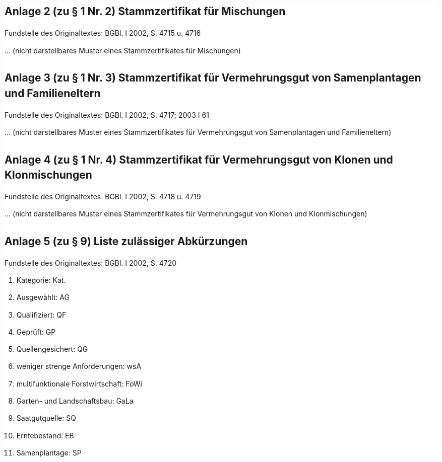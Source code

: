 ## Anlage 2 (zu § 1 Nr. 2) Stammzertifikat für Mischungen

Fundstelle des Originaltextes: BGBl. I 2002, S. 4715 u. 4716

... (nicht darstellbares Muster eines Stammzertifikates für
Mischungen)


## Anlage 3 (zu § 1 Nr. 3) Stammzertifikat für Vermehrungsgut von Samenplantagen und Familieneltern

Fundstelle des Originaltextes: BGBl. I 2002, S. 4717; 2003 I 61

... (nicht darstellbares Muster eines Stammzertifikates für
Vermehrungsgut von Samenplantagen und Familieneltern)


## Anlage 4 (zu § 1 Nr. 4) Stammzertifikat für Vermehrungsgut von Klonen und Klonmischungen

Fundstelle des Originaltextes: BGBl. I 2002, S. 4718 u. 4719

... (nicht darstellbares Muster eines Stammzertifikates für
Vermehrungsgut von Klonen und Klonmischungen)


## Anlage 5 (zu § 9) Liste zulässiger Abkürzungen

Fundstelle des Originaltextes: BGBl. I 2002, S. 4720


1.  Kategorie: Kat.


2.  Ausgewählt: AG


3.  Qualifiziert: QF


4.  Geprüft: GP


5.  Quellengesichert: QG


6.  weniger strenge Anforderungen: wsA


7.  multifunktionale Forstwirtschaft: FoWi


8.  Garten- und Landschaftsbau: GaLa


9.  Saatgutquelle: SQ


10. Erntebestand: EB


11. Samenplantage: SP
